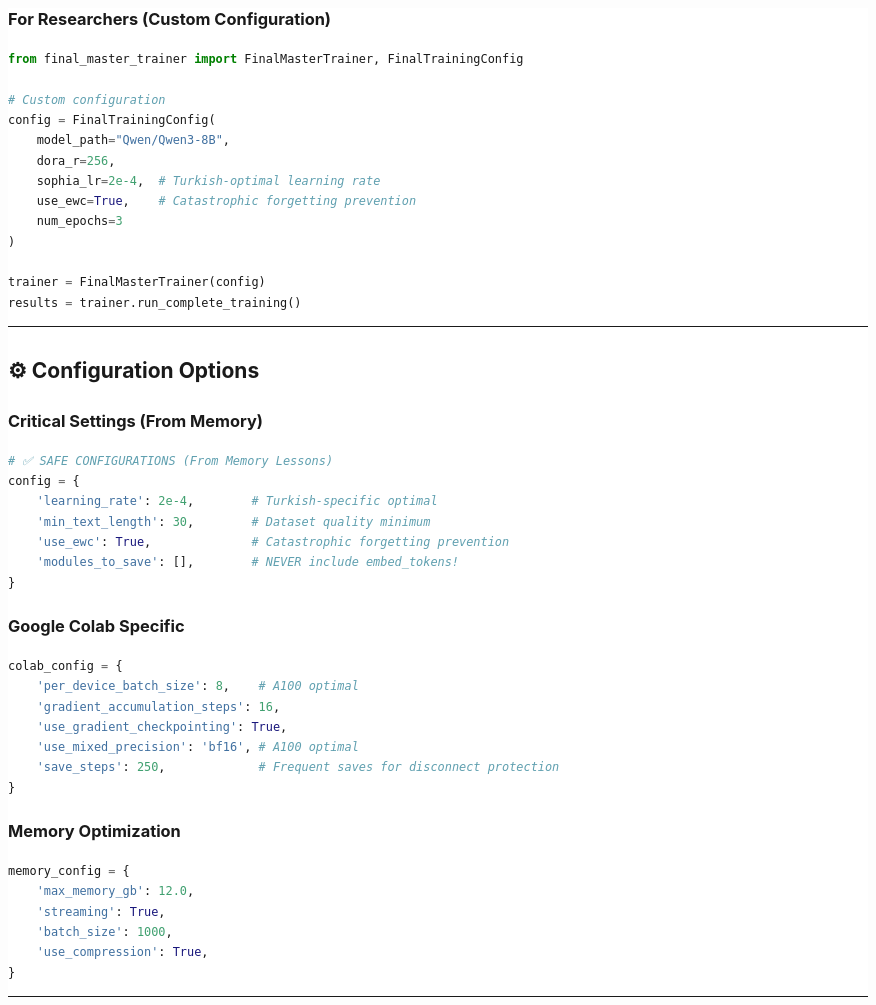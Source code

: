 ### **For Researchers (Custom Configuration)**
```python
from final_master_trainer import FinalMasterTrainer, FinalTrainingConfig

# Custom configuration
config = FinalTrainingConfig(
    model_path="Qwen/Qwen3-8B",
    dora_r=256,
    sophia_lr=2e-4,  # Turkish-optimal learning rate
    use_ewc=True,    # Catastrophic forgetting prevention
    num_epochs=3
)

trainer = FinalMasterTrainer(config)
results = trainer.run_complete_training()
```

---

## ⚙️ **Configuration Options**

### **Critical Settings (From Memory)**

```python
# ✅ SAFE CONFIGURATIONS (From Memory Lessons)
config = {
    'learning_rate': 2e-4,        # Turkish-specific optimal
    'min_text_length': 30,        # Dataset quality minimum  
    'use_ewc': True,              # Catastrophic forgetting prevention
    'modules_to_save': [],        # NEVER include embed_tokens!
}
```

### **Google Colab Specific**
```python
colab_config = {
    'per_device_batch_size': 8,    # A100 optimal
    'gradient_accumulation_steps': 16,
    'use_gradient_checkpointing': True,
    'use_mixed_precision': 'bf16', # A100 optimal
    'save_steps': 250,             # Frequent saves for disconnect protection
}
```

### **Memory Optimization**
```python
memory_config = {
    'max_memory_gb': 12.0,
    'streaming': True,
    'batch_size': 1000,
    'use_compression': True,
}
```

---